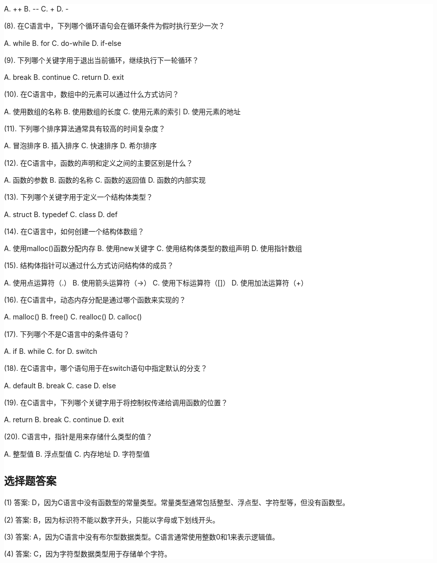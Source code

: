 A. ++ B. -- C. + D. -

(8). 在C语言中，下列哪个循环语句会在循环条件为假时执行至少一次？

A. while B. for C. do-while D. if-else

(9). 下列哪个关键字用于退出当前循环，继续执行下一轮循环？

A. break B. continue C. return D. exit

(10). 在C语言中，数组中的元素可以通过什么方式访问？

A. 使用数组的名称 B. 使用数组的长度 C. 使用元素的索引 D. 使用元素的地址

(11). 下列哪个排序算法通常具有较高的时间复杂度？

A. 冒泡排序 B. 插入排序 C. 快速排序 D. 希尔排序

(12). 在C语言中，函数的声明和定义之间的主要区别是什么？

A. 函数的参数 B. 函数的名称 C. 函数的返回值 D. 函数的内部实现

(13). 下列哪个关键字用于定义一个结构体类型？

A. struct B. typedef C. class D. def

(14). 在C语言中，如何创建一个结构体数组？

A. 使用malloc()函数分配内存 B. 使用new关键字 C. 使用结构体类型的数组声明 D. 使用指针数组

(15). 结构体指针可以通过什么方式访问结构体的成员？

A. 使用点运算符（.） B. 使用箭头运算符（->） C. 使用下标运算符（[]） D. 使用加法运算符（+）

(16). 在C语言中，动态内存分配是通过哪个函数来实现的？

A. malloc() B. free() C. realloc() D. calloc()

(17). 下列哪个不是C语言中的条件语句？

A. if B. while C. for D. switch

(18). 在C语言中，哪个语句用于在switch语句中指定默认的分支？

A. default B. break C. case D. else

(19). 在C语言中，下列哪个关键字用于将控制权传递给调用函数的位置？

A. return B. break C. continue D. exit

(20). C语言中，指针是用来存储什么类型的值？

A. 整型值 B. 浮点型值 C. 内存地址 D. 字符型值

## 选择题答案

(1) 答案: D，因为C语言中没有函数型的常量类型。常量类型通常包括整型、浮点型、字符型等，但没有函数型。

(2) 答案: B，因为标识符不能以数字开头，只能以字母或下划线开头。

(3) 答案: A，因为C语言中没有布尔型数据类型。C语言通常使用整数0和1来表示逻辑值。

(4) 答案: C，因为字符型数据类型用于存储单个字符。

